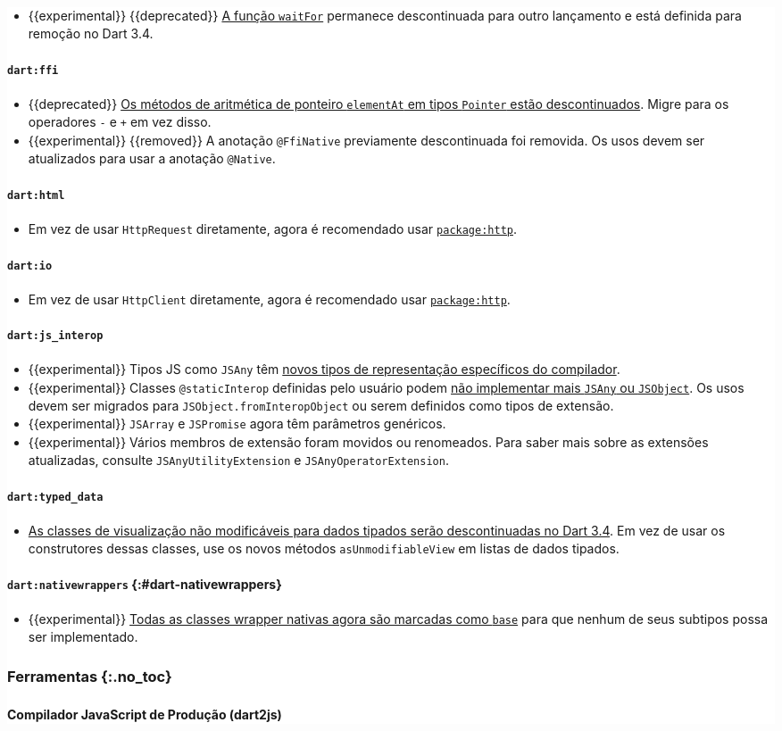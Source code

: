 * {{experimental}} {{deprecated}} [A função `waitFor`][52121]
  permanece descontinuada para outro lançamento e está definida para remoção no Dart 3.4.

[52121]: {{site.repo.dart.sdk}}/issues/52121

#### `dart:ffi`

* {{deprecated}} [Os métodos de aritmética de ponteiro `elementAt`
  em tipos `Pointer` estão descontinuados][54250].
  Migre para os operadores `-` e `+` em vez disso.
* {{experimental}} {{removed}} A anotação `@FfiNative` previamente descontinuada
  foi removida. Os usos devem ser
  atualizados para usar a anotação `@Native`.

[54250]: {{site.repo.dart.sdk}}/issues/54250

#### `dart:html`

* Em vez de usar `HttpRequest` diretamente,
  agora é recomendado usar [`package:http`][`package:http`].

[`package:http`]: {{site.pub-pkg}}/http

#### `dart:io`

* Em vez de usar `HttpClient` diretamente,
  agora é recomendado usar [`package:http`][`package:http`].

[`package:http`]: {{site.pub-pkg}}/http

#### `dart:js_interop`

* {{experimental}} Tipos JS como `JSAny` têm
  [novos tipos de representação específicos do compilador][52687].
* {{experimental}} Classes `@staticInterop` definidas pelo usuário podem
  [não implementar mais `JSAny` ou `JSObject`][52687].
  Os usos devem ser migrados para `JSObject.fromInteropObject` ou
  serem definidos como tipos de extensão.
* {{experimental}} `JSArray` e `JSPromise` agora têm parâmetros genéricos.
* {{experimental}} Vários membros de extensão foram movidos ou renomeados.
  Para saber mais sobre as extensões atualizadas, consulte
  `JSAnyUtilityExtension` e `JSAnyOperatorExtension`.

[52687]: {{site.repo.dart.sdk}}/issues/52687

#### `dart:typed_data`

* [As classes de visualização não modificáveis para dados tipados serão
  descontinuadas no Dart 3.4][53128].
  Em vez de usar os construtores dessas classes, use
  os novos métodos `asUnmodifiableView` em listas de dados tipados.

[53128]: {{site.repo.dart.sdk}}/issues/53218

#### `dart:nativewrappers` {:#dart-nativewrappers}

* {{experimental}} [Todas as classes wrapper nativas agora são marcadas como `base`][51896]
  para que nenhum de seus subtipos possa ser implementado.

[51896]: {{site.repo.dart.sdk}}/issues/51896

### Ferramentas {:.no_toc}

#### Compilador JavaScript de Produção (dart2js)


[breaking change policy]: {{site.repo.dart.sdk}}/blob/main/docs/process/breaking-changes.md
[changelog]: {{site.repo.dart.sdk}}/blob/main/CHANGELOG.md
[sdk]: /get-dart
[language version]: /resources/language/evolution#language-versioning
[Dart announce]: {{site.announce}}
[wildcards]: {{site.repo.dart.lang}}/blob/main/accepted/future-releases/wildcard-variables/feature-specification.md
[56893]: {{site.repo.dart.sdk}}/issues/56893
[`package_api_docs`]: /tools/linter-rules/package_api_docs
[`unsafe_html`]: /tools/linter-rules/unsafe_html
[new style]: {{site.repo.dart.org}}/dart_style/issues/1253
[language version]: /guides/language/evolution#language-versioning
[configure your analysis options]: /tools/analysis
[`dart fix`]: /tools/dart-fix
[56065]: {{site.repo.dart.sdk}}/issues/56065
[52444]: {{site.repo.dart.sdk}}/issues/52444
[53618]: {{site.repo.dart.sdk}}/issues/53618
[`package_api_docs`]: /tools/linter-rules/package_api_docs
[`unsafe_html`]: /tools/linter-rules/unsafe_html
[56466]: {{site.repo.dart.sdk}}/issues/56466
[55418]: {{site.repo.dart.sdk}}/issues/55418
[55436]: {{site.repo.dart.sdk}}/issues/55436
[44876]: {{site.repo.dart.sdk}}/issues/44876
[55786]: {{site.repo.dart.sdk}}/issues/55786
[55508]: {{site.repo.dart.sdk}}/issues/55508
[55267]: {{site.repo.dart.sdk}}/issues/55267
[56015]: {{site.repo.dart.sdk}}/issues/56015
[54640]: {{site.repo.dart.sdk}}/issues/54640
[54828]: {{site.repo.dart.sdk}}/issues/54828
[`package:web`]: {{site.pub-pkg}}/web
[Migrate to package:web]: /interop/js-interop/package-web
[`/go/next-gen-js-interop`]: {{site.redirect.go}}/next-gen-js-interop
[`/go/next-gen-js-interop`]: {{site.redirect.go}}/next-gen-js-interop
[53863]: {{site.repo.dart.sdk}}/issues/53863
[54056]: {{site.repo.dart.sdk}}/issues/54056
[54201]: {{site.repo.dart.sdk}}/issues/54201
[54004]: {{site.repo.dart.sdk}}/issues/54004
[54056]: {{site.repo.dart.sdk}}/issues/54056
[`collection_methods_unrelated_type`]: /tools/linter-rules/collection_methods_unrelated_type
[53167]: {{site.repo.dart.sdk}}/issues/53167
[52801]: {{site.repo.dart.sdk}}/issues/52801
[53311]: {{site.repo.dart.sdk}}/issues/53311
[53005]: {{site.repo.dart.sdk}}/issues/53005
[53227]: {{site.repo.dart.sdk}}/issues/53227
[53106]: {{site.repo.dart.sdk}}/issues/53106
[2020]: {{site.repo.dart.lang}}/issues/2020
[52334]: {{site.repo.dart.sdk}}/issues/52334
[51486]: {{site.repo.dart.sdk}}/issues/51486
[52027]: {{site.repo.dart.sdk}}/issues/52027
[dart3]: /resources/dart-3-migration/
[switch cases]: /language/branches#switch
[mixin class]: /language/mixins#class-mixin-or-mixin-class
[label]: /language/branches#switch
[50902]: {{site.repo.dart.sdk}}/issues/50902
[collection]: /resources/dart-3-migration#dart-collection
[49529]: {{site.repo.dart.sdk}}/issues/49529
[`DeferredLibrary`]: {{site.dart-api}}/stable/2.18.4/dart-async/DeferredLibrary-class.html
[`deferred as`]: /guides/language/language-tour#lazily-loading-a-library
[`MAX_USER_TAGS`]: {{site.dart-api}}/stable/dart-developer/UserTag/MAX_USER_TAGS-constant.html
[`maxUserTags`]: {{site.dart-api}}/beta/2.19.0-255.2.beta/dart-developer/UserTag/maxUserTags-constant.html
[50231]: {{site.repo.dart.sdk}}/issues/50231
[`Metrics`]: {{site.dart-api}}/stable/2.18.2/dart-developer/Metrics-class.html
[`Metric`]: {{site.dart-api}}/stable/2.18.2/dart-developer/Metric-class.html
[`Counter`]: {{site.dart-api}}/stable/2.18.2/dart-developer/Counter-class.html
[`Gauge`]: {{site.dart-api}}/stable/2.18.2/dart-developer/Gauge-class.html
[49536]: {{site.repo.dart.sdk}}/issues/49536
[51035]: {{site.repo.dart.sdk}}/issues/51035
[49635]: {{site.repo.dart.sdk}}/issues/49635
[49687]: {{site.repo.dart.sdk}}/issues/49687
[50383]: {{site.repo.dart.sdk}}/issues/50383
[34233]: {{site.repo.dart.sdk}}/issues/34233
[`ServiceExtensionResponse`]: {{site.dart-api}}/stable/2.17.6/dart-developer/ServiceExtensionResponse-class.html#constants
[49935]: {{site.repo.dart.sdk}}/issues/49935
[49305]: {{site.repo.dart.sdk}}/issues/49305
[49647]: {{site.repo.dart.sdk}}/issues/49647
[49878]: {{site.repo.dart.sdk}}/issues/49878
[`SendPort.send`]: {{site.dart-api}}/stable/dart-isolate/SendPort/send.html
[34233]: {{site.repo.dart.sdk}}/issues/34233
[49473]: {{site.repo.dart.sdk}}/issues/49473
[48730]: {{site.repo.dart.sdk}}/issues/48730
[49941]: {{site.repo.dart.sdk}}/issues/49941
[49350]: {{site.repo.dart.sdk}}/issues/49350
[48167]: {{site.repo.dart.sdk}}/issues/48167
[49045]: {{site.repo.dart.sdk}}/issues/49045
[34218]: {{site.repo.dart.sdk}}/issues/34218
[45630]: {{site.repo.dart.sdk}}/issues/45630
[48272]: {{site.repo.dart.sdk}}/issues/48272
[46100]: {{site.repo.dart.sdk}}/issues/46100
[47887]: {{site.repo.dart.sdk}}/issues/47887
[48093]: {{site.repo.dart.sdk}}/issues/48093
[34218]: {{site.repo.dart.sdk}}/issues/34218
[48513]: {{site.repo.dart.sdk}}/issues/48513
[46100]: {{site.repo.dart.sdk}}/issues/46100
[47653]: {{site.repo.dart.sdk}}/issues/47653
[47769]: {{site.repo.dart.sdk}}/issues/47769
[46100]: {{site.repo.dart.sdk}}/issues/46100
[46875]: {{site.repo.dart.sdk}}/issues/46875
[46316]: {{site.repo.dart.sdk}}/issues/46316
[45451]: {{site.repo.dart.sdk}}/issues/45451
[46754]: {{site.repo.dart.sdk}}/issues/46754
[45115]: {{site.repo.dart.sdk}}/issues/45115
[45071]: {{site.repo.dart.sdk}}/issues/45071
[46545]: {{site.repo.dart.sdk}}/issues/46545
[44154]: {{site.repo.dart.sdk}}/issues/44154
[44211]: {{site.repo.dart.sdk}}/issues/44211
[Null safety]: /null-safety/understanding-null-safety
[44660]: {{site.repo.dart.sdk}}/issues/44660
[44621]: {{site.repo.dart.sdk}}/issues/44621
[42312]: {{site.repo.dart.sdk}}/issues/42312
[44622]: {{site.repo.dart.sdk}}/issues/44622
[44072]: {{site.repo.dart.sdk}}/issues/44072
[42982]: {{site.repo.dart.sdk}}/issues/42982
[41100]: {{site.repo.dart.sdk}}/issues/41100
[padrão de codificação whatwg]: https://encoding.spec.whatwg.org/#utf-8-decoder
[42714]: {{site.repo.dart.sdk}}/issues/42714
[40675]: {{site.repo.dart.sdk}}/issues/40675
[41362]: {{site.repo.dart.sdk}}/issues/41362
[40676]: {{site.repo.dart.sdk}}/issues/40676
[40681]: {{site.repo.dart.sdk}}/issues/40681
[40683]: {{site.repo.dart.sdk}}/issues/40683
[40130]: {{site.repo.dart.sdk}}/issues/40130
[40674]: {{site.repo.dart.sdk}}/issues/40674
[40678]: {{site.repo.dart.sdk}}/issues/40678
[33501]: {{site.repo.dart.sdk}}/issues/33501
[40702]: {{site.repo.dart.sdk}}/issues/40702
[40483]: {{site.repo.dart.sdk}}/issues/40483
[40706]: {{site.repo.dart.sdk}}/issues/40706
[40709]: {{site.repo.dart.sdk}}/issues/40709
[ddc]: {{site.repo.dart.sdk}}/issues/38994
[normalized]: {{site.repo.dart.lang}}/blob/main/resources/type-system/normalization.md
[39810]: {{site.repo.dart.sdk}}/issues/39810
[671]: {{site.repo.dart.lang}}/issues/671
[37985]: {{site.repo.dart.sdk}}/issues/37985
[36900]: {{site.repo.dart.sdk}}/issues/36900
[37192]: {{site.repo.dart.sdk}}/issues/37192
[37192]: {{site.repo.dart.sdk}}/issues/37192
[36765]: {{site.repo.dart.sdk}}/issues/36765
[35097]: {{site.repo.dart.sdk}}/issues/35097
[36382]: {{site.repo.dart.sdk}}/issues/36382
[33966]: {{site.repo.dart.sdk}}/issues/33966
[29554]: {{site.repo.dart.sdk}}/issues/29554
[29554]: {{site.repo.dart.sdk}}/issues/29554
[35611]: {{site.repo.dart.sdk}}/issues/35611
[32014]: {{site.repo.dart.sdk}}/issues/32014
[33308]: {{site.repo.dart.sdk}}/issues/33308
[33744]: {{site.repo.dart.sdk}}/issues/33744
[34161]: {{site.repo.dart.sdk}}/issues/34161
[34225]: {{site.repo.dart.sdk}}/issues/34225
[34235]: {{site.repo.dart.sdk}}/issues/34235
[34403]: {{site.repo.dart.sdk}}/issues/34403
[34498]: {{site.repo.dart.sdk}}/issues/34498
[34532]: {{site.repo.dart.sdk}}/issues/34532
[30345]: {{site.repo.dart.sdk}}/issues/30345
[strong mode]: /guides/language/type-system
[build system]: {{site.repo.dart.org}}/build